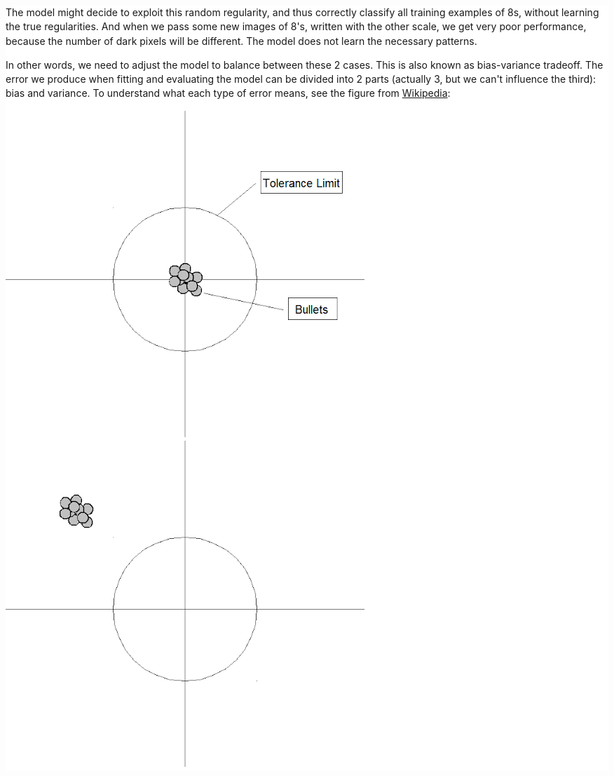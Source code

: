 The model might decide to exploit this random regularity, and thus correctly classify all training examples of 8s, without learning the true regularities. And when we pass some new images of 8's, written with the other scale, we get very poor performance, because the number of dark pixels will be different. The model does not learn the necessary patterns.

In other words, we need to adjust the model to balance between these 2 cases. This is also known as bias-variance tradeoff. The error we produce when fitting and evaluating the model can be divided into 2 parts (actually 3, but we can't influence the third): bias and variance. To understand what each type of error means, see the figure from [Wikipedia](https://en.wikipedia.org/wiki/Bias%E2%80%93variance_tradeoff):

![](misc/images/low_low.jpg)
![](misc/images/high_low.jpg)
